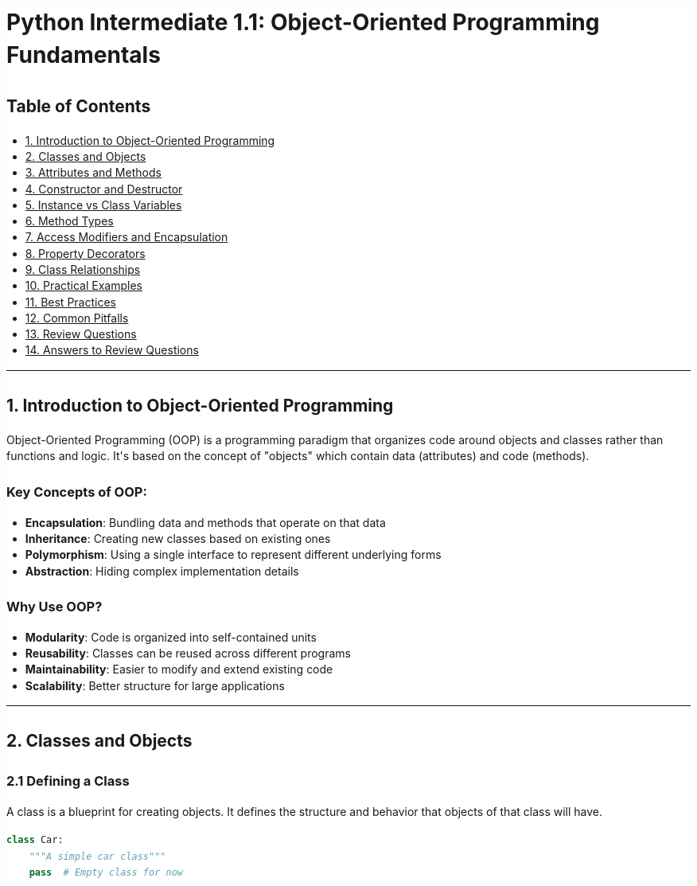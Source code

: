 # Python Intermediate 1.1: Object-Oriented Programming Fundamentals

## Table of Contents
- [1. Introduction to Object-Oriented Programming](#1-introduction-to-object-oriented-programming)
- [2. Classes and Objects](#2-classes-and-objects)
- [3. Attributes and Methods](#3-attributes-and-methods)
- [4. Constructor and Destructor](#4-constructor-and-destructor)
- [5. Instance vs Class Variables](#5-instance-vs-class-variables)
- [6. Method Types](#6-method-types)
- [7. Access Modifiers and Encapsulation](#7-access-modifiers-and-encapsulation)
- [8. Property Decorators](#8-property-decorators)
- [9. Class Relationships](#9-class-relationships)
- [10. Practical Examples](#10-practical-examples)
- [11. Best Practices](#11-best-practices)
- [12. Common Pitfalls](#12-common-pitfalls)
- [13. Review Questions](#13-review-questions)
- [14. Answers to Review Questions](#14-answers-to-review-questions)

---

## 1. Introduction to Object-Oriented Programming

Object-Oriented Programming (OOP) is a programming paradigm that organizes code around objects and classes rather than functions and logic. It's based on the concept of "objects" which contain data (attributes) and code (methods).

### Key Concepts of OOP:
- **Encapsulation**: Bundling data and methods that operate on that data
- **Inheritance**: Creating new classes based on existing ones
- **Polymorphism**: Using a single interface to represent different underlying forms
- **Abstraction**: Hiding complex implementation details

### Why Use OOP?
- **Modularity**: Code is organized into self-contained units
- **Reusability**: Classes can be reused across different programs
- **Maintainability**: Easier to modify and extend existing code
- **Scalability**: Better structure for large applications

---

## 2. Classes and Objects

### 2.1 Defining a Class

A class is a blueprint for creating objects. It defines the structure and behavior that objects of that class will have.

```python
class Car:
    """A simple car class"""
    pass  # Empty class for now
```
